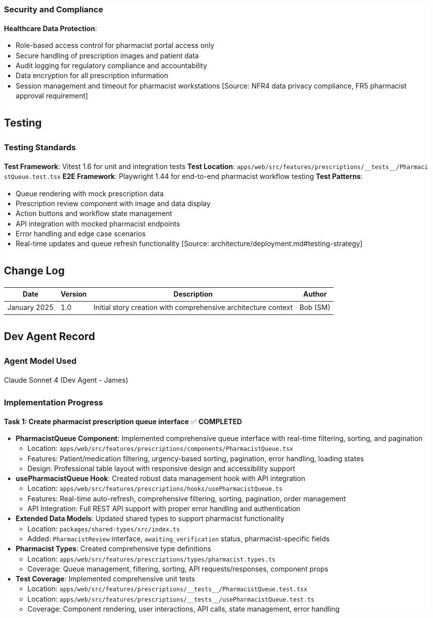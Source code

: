 ### Security and Compliance
**Healthcare Data Protection**:
- Role-based access control for pharmacist portal access only
- Secure handling of prescription images and patient data
- Audit logging for regulatory compliance and accountability
- Data encryption for all prescription information
- Session management and timeout for pharmacist workstations
[Source: NFR4 data privacy compliance, FR5 pharmacist approval requirement]

## Testing

### Testing Standards
**Test Framework**: Vitest 1.6 for unit and integration tests
**Test Location**: `apps/web/src/features/prescriptions/__tests__/PharmacistQueue.test.tsx`
**E2E Framework**: Playwright 1.44 for end-to-end pharmacist workflow testing
**Test Patterns**:
- Queue rendering with mock prescription data
- Prescription review component with image and data display
- Action buttons and workflow state management
- API integration with mocked pharmacist endpoints
- Error handling and edge case scenarios
- Real-time updates and queue refresh functionality
[Source: architecture/deployment.md#testing-strategy]

## Change Log
| Date | Version | Description | Author |
|------|---------|-------------|---------|
| January 2025 | 1.0 | Initial story creation with comprehensive architecture context | Bob (SM) |

## Dev Agent Record

### Agent Model Used
Claude Sonnet 4 (Dev Agent - James)

### Implementation Progress

**Task 1: Create pharmacist prescription queue interface** ✅ **COMPLETED**
- **PharmacistQueue Component**: Implemented comprehensive queue interface with real-time filtering, sorting, and pagination
  - Location: `apps/web/src/features/prescriptions/components/PharmacistQueue.tsx`
  - Features: Patient/medication filtering, urgency-based sorting, pagination, error handling, loading states
  - Design: Professional table layout with responsive design and accessibility support
- **usePharmacistQueue Hook**: Created robust data management hook with API integration
  - Location: `apps/web/src/features/prescriptions/hooks/usePharmacistQueue.ts`
  - Features: Real-time auto-refresh, comprehensive filtering, sorting, pagination, order management
  - API Integration: Full REST API support with proper error handling and authentication
- **Extended Data Models**: Updated shared types to support pharmacist functionality
  - Location: `packages/shared-types/src/index.ts`
  - Added: `PharmacistReview` interface, `awaiting_verification` status, pharmacist-specific fields
- **Pharmacist Types**: Created comprehensive type definitions
  - Location: `apps/web/src/features/prescriptions/types/pharmacist.types.ts`
  - Coverage: Queue management, filtering, sorting, API requests/responses, component props
- **Test Coverage**: Implemented comprehensive unit tests
  - Location: `apps/web/src/features/prescriptions/__tests__/PharmacistQueue.test.tsx`
  - Location: `apps/web/src/features/prescriptions/__tests__/usePharmacistQueue.test.ts`
  - Coverage: Component rendering, user interactions, API calls, state management, error handling

